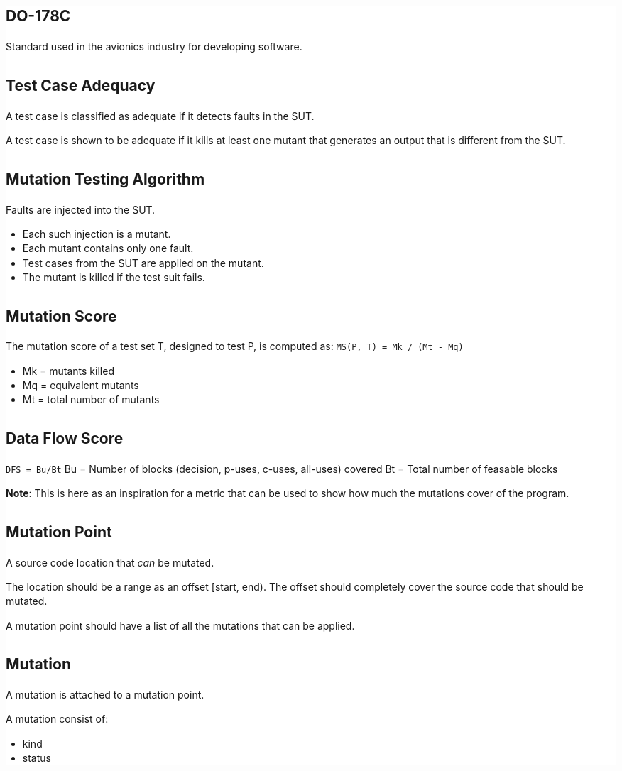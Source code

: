 ## DO-178C
Standard used in the avionics industry for developing software.

## Test Case Adequacy

A test case is classified as adequate if it detects faults in the SUT.

A test case is shown to be adequate if it kills at least one mutant that generates an output that is different from the SUT.

## Mutation Testing Algorithm

Faults are injected into the SUT.

 * Each such injection is a mutant.
 * Each mutant contains only one fault.
 * Test cases from the SUT are applied on the mutant.
 * The mutant is killed if the test suit fails.

## Mutation Score
The mutation score of a test set T, designed to test P, is computed as:
`MS(P, T) = Mk / (Mt - Mq)`
 * Mk = mutants killed
 * Mq = equivalent mutants
 * Mt = total number of mutants

## Data Flow Score

`DFS = Bu/Bt`
Bu = Number of blocks (decision, p-uses, c-uses, all-uses) covered
Bt = Total number of feasable blocks

**Note**: This is here as an inspiration for a metric that can be used to show
how much the mutations cover of the program.

## Mutation Point
A source code location that *can* be mutated.

The location should be a range as an offset [start, end). The offset should
completely cover the source code that should be mutated.

A mutation point should have a list of all the mutations that can be applied.

## Mutation

A mutation is attached to a mutation point.

A mutation consist of:
 * kind
 * status
